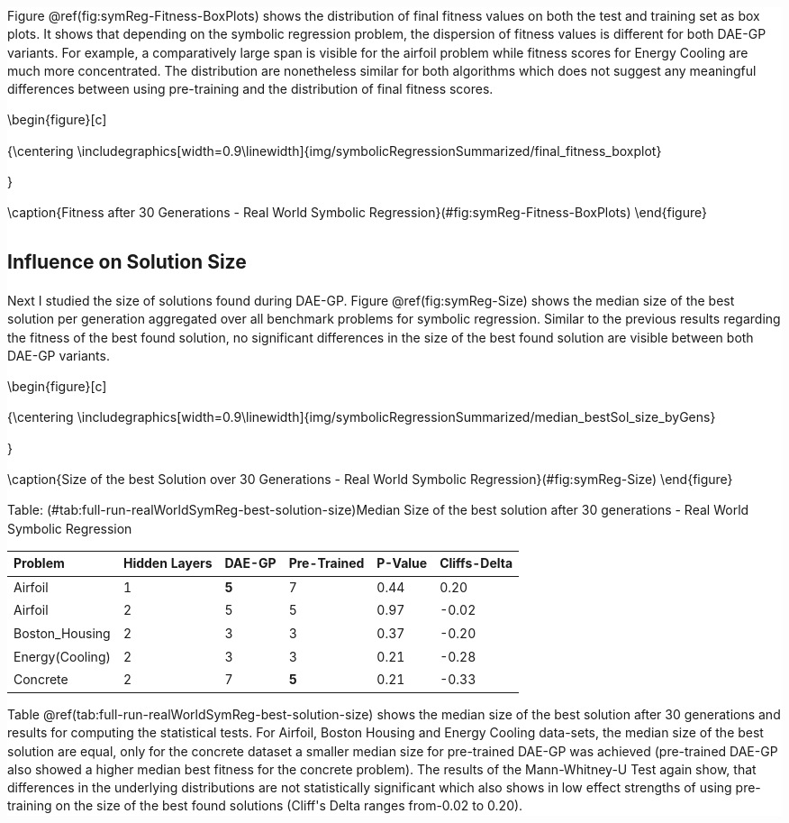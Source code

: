 Figure \@ref(fig:symReg-Fitness-BoxPlots) shows the distribution of final fitness values on both the test and training set as box plots.
It shows that depending on the symbolic regression problem, the dispersion of fitness values is different for both DAE-GP variants.
For example, a comparatively large span is visible for the airfoil problem while fitness scores for Energy Cooling are much more concentrated.
The distribution are nonetheless similar for both algorithms which does not suggest any meaningful differences between using pre-training and the distribution of final fitness scores.

\begin{figure}[c]

{\centering \includegraphics[width=0.9\linewidth]{img/symbolicRegressionSummarized/final_fitness_boxplot} 

}

\caption{Fitness after 30 Generations - Real World Symbolic Regression}(\#fig:symReg-Fitness-BoxPlots)
\end{figure}

## Influence on Solution Size

Next I studied the size of solutions found during DAE-GP.
Figure \@ref(fig:symReg-Size) shows the median size of the best solution per generation aggregated over all benchmark problems for symbolic regression.
Similar to the previous results regarding the fitness of the best found solution, no significant differences in the size of the best found solution are visible between both DAE-GP variants.

\begin{figure}[c]

{\centering \includegraphics[width=0.9\linewidth]{img/symbolicRegressionSummarized/median_bestSol_size_byGens} 

}

\caption{Size of the best Solution over 30 Generations - Real World Symbolic Regression}(\#fig:symReg-Size)
\end{figure}


Table: (\#tab:full-run-realWorldSymReg-best-solution-size)Median Size of the best solution after 30 generations - Real World Symbolic Regression

|Problem         |Hidden Layers |DAE-GP |Pre-Trained |P-Value |Cliffs-Delta |
|:---------------|:-------------|:------|:-----------|:-------|:------------|
|Airfoil         |1             |**5**  |7           |0.44    |0.20         |
|Airfoil         |2             |5      |5           |0.97    |-0.02        |
|Boston_Housing  |2             |3      |3           |0.37    |-0.20        |
|Energy(Cooling) |2             |3      |3           |0.21    |-0.28        |
|Concrete        |2             |7      |**5**       |0.21    |-0.33        |

Table \@ref(tab:full-run-realWorldSymReg-best-solution-size) shows the median size of the best solution after 30 generations and results for computing the statistical tests.
For Airfoil, Boston Housing and Energy Cooling data-sets, the median size of the best solution are equal, only for the concrete dataset a smaller median size for pre-trained DAE-GP was achieved (pre-trained DAE-GP also showed a higher median best fitness for the concrete problem).
The results of the Mann-Whitney-U Test again show, that differences in the underlying distributions are not statistically significant which also shows in low effect strengths of using pre-training on the size of the best found solutions (Cliff's Delta ranges from-0.02 to 0.20).
